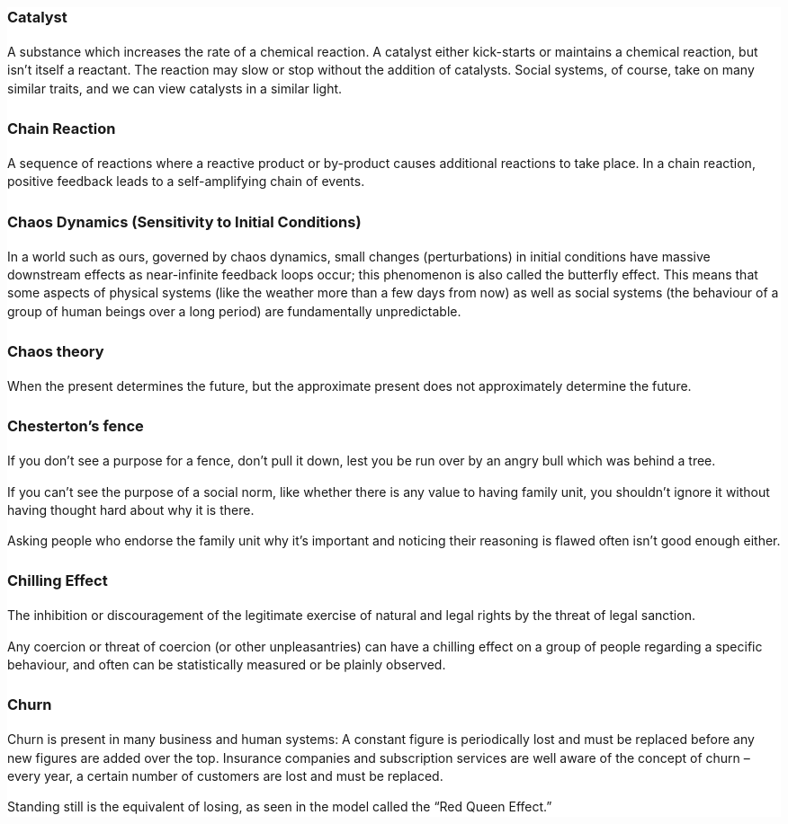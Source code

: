 ### Catalyst 

A substance which increases the rate of a chemical reaction. A catalyst either kick-starts or maintains a chemical reaction, but isn’t itself a reactant. The reaction may slow or stop without the addition of catalysts.
Social systems, of course, take on many similar traits, and we can view catalysts in a similar light.

### Chain Reaction 

A sequence of reactions where a reactive product or by-product causes additional reactions to take place. In a chain reaction, positive feedback leads to a self-amplifying chain of events.

### Chaos Dynamics (Sensitivity to Initial Conditions) 

In a world such as ours, governed by chaos dynamics, small changes (perturbations) in initial conditions have massive downstream effects as near-infinite feedback loops occur; this phenomenon is also called the butterfly effect. This means that some aspects of physical systems (like the weather more than a few days from now) as well as social systems (the behaviour of a group of human beings over a long period) are fundamentally unpredictable.

### Chaos theory

When the present determines the future, but the approximate present does not approximately determine the future.

### Chesterton’s fence 

If you don’t see a purpose for a fence, don’t pull it down, lest you be run over by an angry bull which was behind a tree. 

If you can’t see the purpose of a social norm, like whether there is any value to having family unit, you shouldn’t ignore it without having thought hard about why it is there. 

Asking people who endorse the family unit why it’s important and noticing their reasoning is flawed often isn’t good enough either.

### Chilling Effect 

The inhibition or discouragement of the legitimate exercise of natural and legal rights by the threat of legal sanction.

Any coercion or threat of coercion (or other unpleasantries) can have a chilling effect on a group of people regarding a specific behaviour, and often can be statistically measured or be plainly observed.

### Churn 
Churn is present in many business and human systems: A constant figure is periodically lost and must be replaced before any new figures are added over the top.
Insurance companies and subscription services are well aware of the concept of churn – every year, a certain number of customers are lost and must be replaced. 

Standing still is the equivalent of losing, as seen in the model called the “Red Queen Effect.” 
